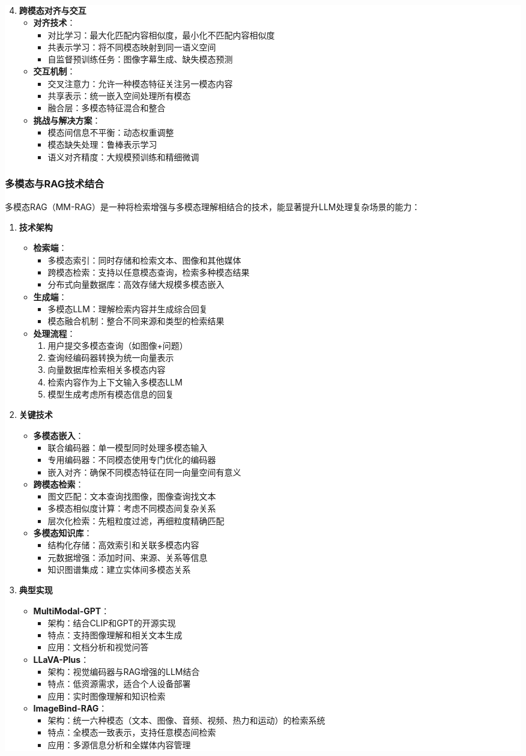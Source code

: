 4. **跨模态对齐与交互**
   - **对齐技术**：
     - 对比学习：最大化匹配内容相似度，最小化不匹配内容相似度
     - 共表示学习：将不同模态映射到同一语义空间
     - 自监督预训练任务：图像字幕生成、缺失模态预测
   - **交互机制**：
     - 交叉注意力：允许一种模态特征关注另一模态内容
     - 共享表示：统一嵌入空间处理所有模态
     - 融合层：多模态特征混合和整合
   - **挑战与解决方案**：
     - 模态间信息不平衡：动态权重调整
     - 模态缺失处理：鲁棒表示学习
     - 语义对齐精度：大规模预训练和精细微调

### 多模态与RAG技术结合

多模态RAG（MM-RAG）是一种将检索增强与多模态理解相结合的技术，能显著提升LLM处理复杂场景的能力：

1. **技术架构**
   - **检索端**：
     - 多模态索引：同时存储和检索文本、图像和其他媒体
     - 跨模态检索：支持以任意模态查询，检索多种模态结果
     - 分布式向量数据库：高效存储大规模多模态嵌入
   - **生成端**：
     - 多模态LLM：理解检索内容并生成综合回复
     - 模态融合机制：整合不同来源和类型的检索结果
   - **处理流程**：
     1. 用户提交多模态查询（如图像+问题）
     2. 查询经编码器转换为统一向量表示
     3. 向量数据库检索相关多模态内容
     4. 检索内容作为上下文输入多模态LLM
     5. 模型生成考虑所有模态信息的回复

2. **关键技术**
   - **多模态嵌入**：
     - 联合编码器：单一模型同时处理多模态输入
     - 专用编码器：不同模态使用专门优化的编码器
     - 嵌入对齐：确保不同模态特征在同一向量空间有意义
   - **跨模态检索**：
     - 图文匹配：文本查询找图像，图像查询找文本
     - 多模态相似度计算：考虑不同模态间复杂关系
     - 层次化检索：先粗粒度过滤，再细粒度精确匹配
   - **多模态知识库**：
     - 结构化存储：高效索引和关联多模态内容
     - 元数据增强：添加时间、来源、关系等信息
     - 知识图谱集成：建立实体间多模态关系

3. **典型实现**
   - **MultiModal-GPT**：
     - 架构：结合CLIP和GPT的开源实现
     - 特点：支持图像理解和相关文本生成
     - 应用：文档分析和视觉问答
   - **LLaVA-Plus**：
     - 架构：视觉编码器与RAG增强的LLM结合
     - 特点：低资源需求，适合个人设备部署
     - 应用：实时图像理解和知识检索
   - **ImageBind-RAG**：
     - 架构：统一六种模态（文本、图像、音频、视频、热力和运动）的检索系统
     - 特点：全模态一致表示，支持任意模态间检索
     - 应用：多源信息分析和全媒体内容管理
